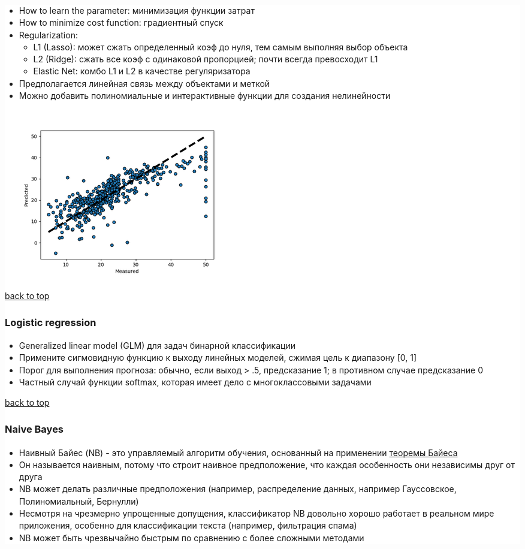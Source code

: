 
* How to learn the parameter: минимизация функции затрат
* How to minimize cost function: градиентный спуск
* Regularization:
    - L1 (Lasso): может сжать определенный коэф до нуля, тем самым выполняя выбор объекта
    - L2 (Ridge): сжать все коэф с одинаковой пропорцией; почти всегда превосходит L1
    - Elastic Net: комбо L1 и L2 в качестве регуляризатора
* Предполагается линейная связь между объектами и меткой
* Можно добавить полиномиальные и интерактивные функции для создания нелинейности

![lr](NONLinearClassifier/assets/lr.png)

[back to top](#data-science-question-answer)


### Logistic regression

*  Generalized linear model (GLM) для задач бинарной классификации
* Примените сигмовидную функцию к выходу линейных моделей, сжимая цель
к диапазону [0, 1]
* Порог для выполнения прогноза: обычно, если выход > .5, предсказание 1; в противном случае предсказание 0
* Частный случай функции softmax, которая имеет дело с многоклассовыми задачами

[back to top](#data-science-question-answer)


### Naive Bayes

* Наивный Байес (NB) - это управляемый алгоритм обучения, основанный на применении [теоремы Байеса](https://en.wikipedia.org/wiki/Bayes%27_theorem)
* Он называется наивным, потому что строит наивное предположение, что каждая особенность
они независимы друг от друга
* NB может делать различные предположения (например, распределение данных, например Гауссовское,
Полиномиальный, Бернулли)
* Несмотря на чрезмерно упрощенные допущения, классификатор NB довольно хорошо работает в реальном мире
приложения, особенно для классификации текста (например, фильтрация спама)
* NB может быть чрезвычайно быстрым по сравнению с более сложными методами
